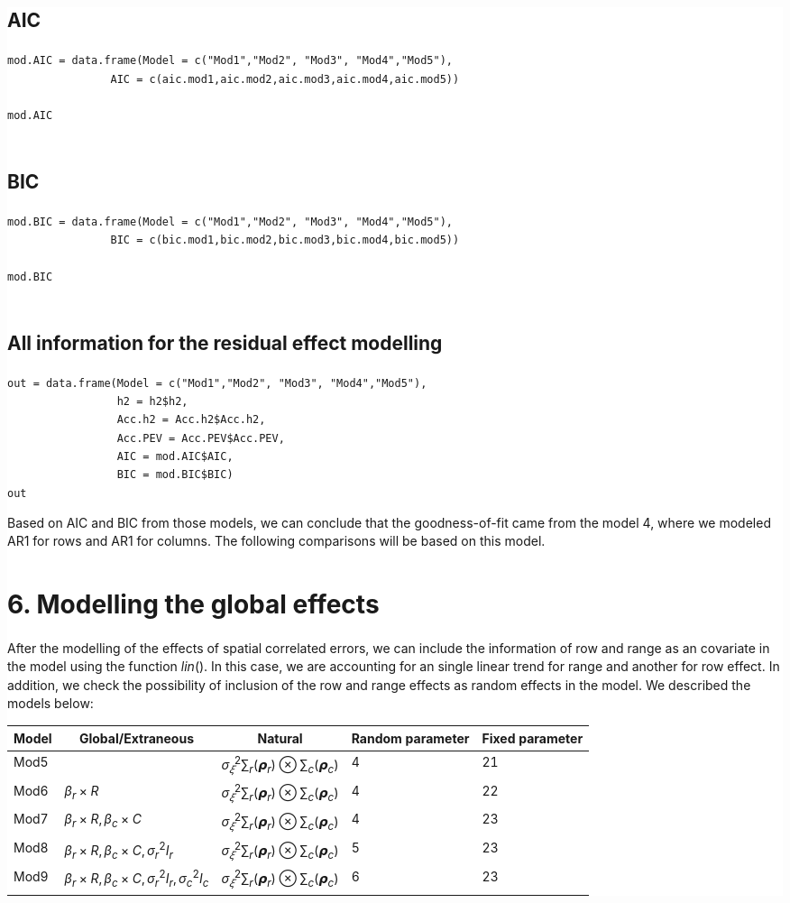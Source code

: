 ## AIC

```{r}
mod.AIC = data.frame(Model = c("Mod1","Mod2", "Mod3", "Mod4","Mod5"),
                AIC = c(aic.mod1,aic.mod2,aic.mod3,aic.mod4,aic.mod5))

mod.AIC
  
```

## BIC

```{r}
mod.BIC = data.frame(Model = c("Mod1","Mod2", "Mod3", "Mod4","Mod5"),
                BIC = c(bic.mod1,bic.mod2,bic.mod3,bic.mod4,bic.mod5))

mod.BIC
  
```

## All information for the residual effect modelling

```{r}
out = data.frame(Model = c("Mod1","Mod2", "Mod3", "Mod4","Mod5"),
                 h2 = h2$h2,
                 Acc.h2 = Acc.h2$Acc.h2,
                 Acc.PEV = Acc.PEV$Acc.PEV,
                 AIC = mod.AIC$AIC,
                 BIC = mod.BIC$BIC)
out

```

Based on AIC and BIC from those models, we can conclude that the goodness-of-fit came from the model 4, where we modeled AR1 for rows and AR1 for columns. The following comparisons will be based on this model.



# 6. Modelling the global effects

After the modelling of the effects of spatial correlated errors, we can include the information of row and range as an covariate in the model using the function $lin()$. In this case, we are accounting for an single linear trend for range and another for row effect. In addition, we check the possibility of inclusion of the row and range effects as random effects in the model. We described the models below:

| Model | Global/Extraneous                                       | Natural                                     | Random parameter | Fixed parameter |
|---------------|---------------|---------------|---------------|---------------|
| Mod5  |                                                         | $\sigma^2_{𝜉}∑_r(𝞺_r)⊗∑_c(𝞺_c)$| 4            | 21            |
| Mod6  | $\beta_r × R$                                           | $\sigma^2_{𝜉}∑_r(𝞺_r)⊗∑_c(𝞺_c)$ | 4             | 22            |
| Mod7  | $\beta_r × R,\beta_c × C$                               | $\sigma^2_{𝜉}∑_r(𝞺_r)⊗∑_c(𝞺_c)$ | 4              | 23            |
| Mod8  | $\beta_r × R,\beta_c × C, \sigma^2_rI_r$                | $\sigma^2_{𝜉}∑_r(𝞺_r)⊗∑_c(𝞺_c)$ | 5              | 23            |
| Mod9  | $\beta_r × R,\beta_c × C, \sigma^2_rI_r, \sigma^2_cI_c$ | $\sigma^2_{𝜉}∑_r(𝞺_r)⊗∑_c(𝞺_c)$ | 6              | 23            |
